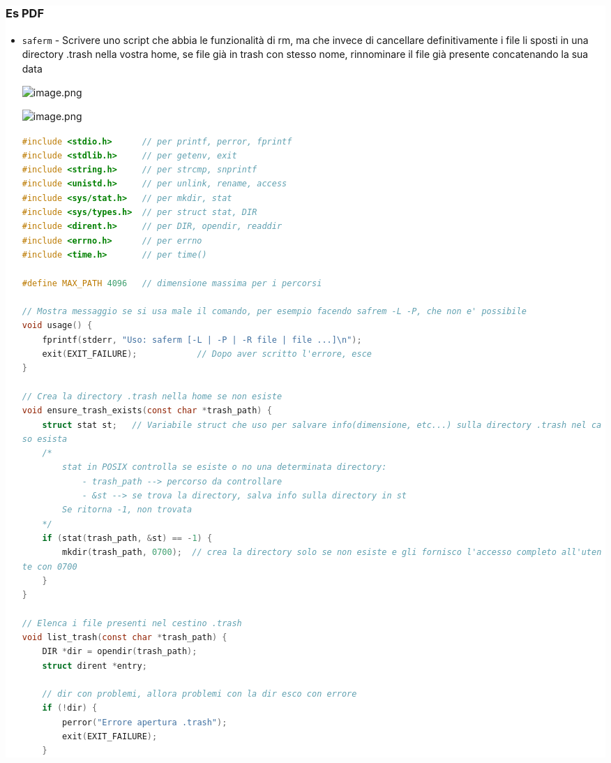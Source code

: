 ### Es PDF

- `saferm` - Scrivere uno script che abbia le funzionalità di rm, ma che invece di cancellare
definitivamente i file li sposti in una directory .trash nella vostra home, se file già in trash con stesso nome, rinnominare il file già presente concatenando la sua data
    
    ![image.png](attachment:9f1066ed-041a-469a-a976-668a37edfd1f:image.png)
    
    ![image.png](attachment:9a72dab3-f223-498e-8617-fb2190d428e2:image.png)
    
    ```c
    #include <stdio.h>      // per printf, perror, fprintf
    #include <stdlib.h>     // per getenv, exit
    #include <string.h>     // per strcmp, snprintf
    #include <unistd.h>     // per unlink, rename, access
    #include <sys/stat.h>   // per mkdir, stat
    #include <sys/types.h>  // per struct stat, DIR
    #include <dirent.h>     // per DIR, opendir, readdir
    #include <errno.h>      // per errno
    #include <time.h>       // per time()
    
    #define MAX_PATH 4096   // dimensione massima per i percorsi
    
    // Mostra messaggio se si usa male il comando, per esempio facendo safrem -L -P, che non e' possibile
    void usage() {
        fprintf(stderr, "Uso: saferm [-L | -P | -R file | file ...]\n");
        exit(EXIT_FAILURE);            // Dopo aver scritto l'errore, esce 
    }
    
    // Crea la directory .trash nella home se non esiste
    void ensure_trash_exists(const char *trash_path) {
        struct stat st;   // Variabile struct che uso per salvare info(dimensione, etc...) sulla directory .trash nel caso esista
        /*
            stat in POSIX controlla se esiste o no una determinata directory:
                - trash_path --> percorso da controllare
                - &st --> se trova la directory, salva info sulla directory in st
            Se ritorna -1, non trovata
        */
        if (stat(trash_path, &st) == -1) {
            mkdir(trash_path, 0700);  // crea la directory solo se non esiste e gli fornisco l'accesso completo all'utente con 0700
        }
    }
    
    // Elenca i file presenti nel cestino .trash
    void list_trash(const char *trash_path) {
        DIR *dir = opendir(trash_path);
        struct dirent *entry;
    
        // dir con problemi, allora problemi con la dir esco con errore
        if (!dir) {
            perror("Errore apertura .trash");
            exit(EXIT_FAILURE);
        }
    